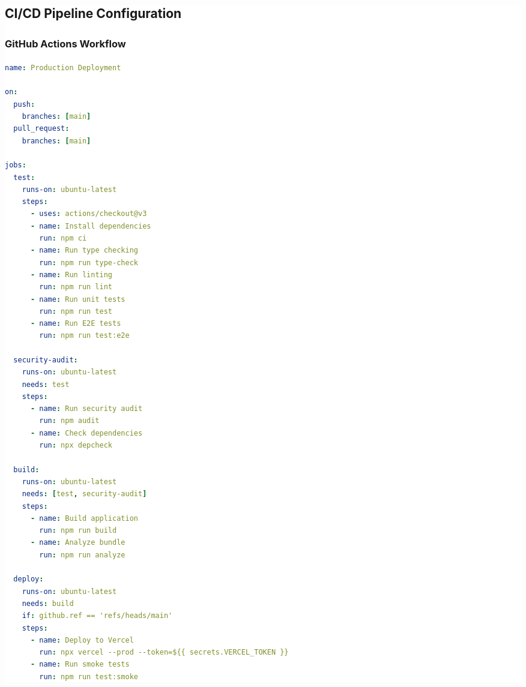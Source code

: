 ## CI/CD Pipeline Configuration

### GitHub Actions Workflow

```yaml
name: Production Deployment

on:
  push:
    branches: [main]
  pull_request:
    branches: [main]

jobs:
  test:
    runs-on: ubuntu-latest
    steps:
      - uses: actions/checkout@v3
      - name: Install dependencies
        run: npm ci
      - name: Run type checking
        run: npm run type-check
      - name: Run linting
        run: npm run lint
      - name: Run unit tests
        run: npm run test
      - name: Run E2E tests
        run: npm run test:e2e

  security-audit:
    runs-on: ubuntu-latest
    needs: test
    steps:
      - name: Run security audit
        run: npm audit
      - name: Check dependencies
        run: npx depcheck

  build:
    runs-on: ubuntu-latest
    needs: [test, security-audit]
    steps:
      - name: Build application
        run: npm run build
      - name: Analyze bundle
        run: npm run analyze

  deploy:
    runs-on: ubuntu-latest
    needs: build
    if: github.ref == 'refs/heads/main'
    steps:
      - name: Deploy to Vercel
        run: npx vercel --prod --token=${{ secrets.VERCEL_TOKEN }}
      - name: Run smoke tests
        run: npm run test:smoke
```
